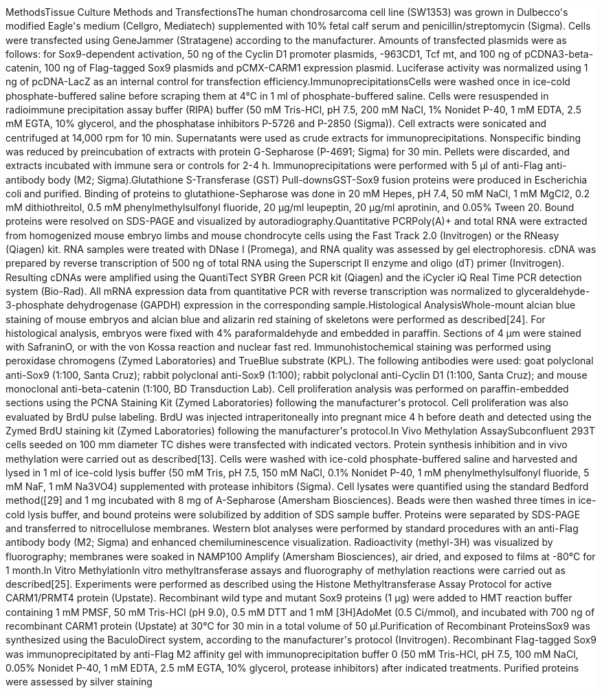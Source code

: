 MethodsTissue Culture Methods and TransfectionsThe human chondrosarcoma cell line (SW1353) was grown in Dulbecco's modified Eagle's medium (Cellgro, Mediatech) supplemented with 10% fetal calf serum and penicillin/streptomycin (Sigma). Cells were transfected using GeneJammer (Stratagene) according to the manufacturer. Amounts of transfected plasmids were as follows: for Sox9-dependent activation, 50 ng of the Cyclin D1 promoter plasmids, -963CD1, Tcf mt, and 100 ng of pCDNA3-beta-catenin, 100 ng of Flag-tagged Sox9 plasmids and pCMX-CARM1 expression plasmid. Luciferase activity was normalized using 1 ng of pcDNA-LacZ as an internal control for transfection efficiency.ImmunoprecipitationsCells were washed once in ice-cold phosphate-buffered saline before scraping them at 4°C in 1 ml of phosphate-buffered saline. Cells were resuspended in radioimmune precipitation assay buffer (RIPA) buffer (50 mM Tris-HCl, pH 7.5, 200 mM NaCl, 1% Nonidet P-40, 1 mM EDTA, 2.5 mM EGTA, 10% glycerol, and the phosphatase inhibitors P-5726 and P-2850 (Sigma)). Cell extracts were sonicated and centrifuged at 14,000 rpm for 10 min. Supernatants were used as crude extracts for immunoprecipitations. Nonspecific binding was reduced by preincubation of extracts with protein G-Sepharose (P-4691; Sigma) for 30 min. Pellets were discarded, and extracts incubated with immune sera or controls for 2-4 h. Immunoprecipitations were performed with 5 μl of anti-Flag anti-antibody body (M2; Sigma).Glutathione S-Transferase (GST) Pull-downsGST-Sox9 fusion proteins were produced in Escherichia coli and purified. Binding of proteins to glutathione-Sepharose was done in 20 mM Hepes, pH 7.4, 50 mM NaCl, 1 mM MgCl2, 0.2 mM dithiothreitol, 0.5 mM phenylmethylsulfonyl fluoride, 20 μg/ml leupeptin, 20 μg/ml aprotinin, and 0.05% Tween 20. Bound proteins were resolved on SDS-PAGE and visualized by autoradiography.Quantitative PCRPoly(A)+ and total RNA were extracted from homogenized mouse embryo limbs and mouse chondrocyte cells using the Fast Track 2.0 (Invitrogen) or the RNeasy (Qiagen) kit. RNA samples were treated with DNase I (Promega), and RNA quality was assessed by gel electrophoresis. cDNA was prepared by reverse transcription of 500 ng of total RNA using the Superscript II enzyme and oligo (dT) primer (Invitrogen). Resulting cDNAs were amplified using the QuantiTect SYBR Green PCR kit (Qiagen) and the iCycler iQ Real Time PCR detection system (Bio-Rad). All mRNA expression data from quantitative PCR with reverse transcription was normalized to glyceraldehyde-3-phosphate dehydrogenase (GAPDH) expression in the corresponding sample.Histological AnalysisWhole-mount alcian blue staining of mouse embryos and alcian blue and alizarin red staining of skeletons were performed as described[24]. For histological analysis, embryos were fixed with 4% paraformaldehyde and embedded in paraffin. Sections of 4 μm were stained with SafraninO, or with the von Kossa reaction and nuclear fast red. Immunohistochemical staining was performed using peroxidase chromogens (Zymed Laboratories) and TrueBlue substrate (KPL). The following antibodies were used: goat polyclonal anti-Sox9 (1:100, Santa Cruz); rabbit polyclonal anti-Sox9 (1:100); rabbit polyclonal anti-Cyclin D1 (1:100, Santa Cruz); and mouse monoclonal anti-beta-catenin (1:100, BD Transduction Lab). Cell proliferation analysis was performed on paraffin-embedded sections using the PCNA Staining Kit (Zymed Laboratories) following the manufacturer's protocol. Cell proliferation was also evaluated by BrdU pulse labeling. BrdU was injected intraperitoneally into pregnant mice 4 h before death and detected using the Zymed BrdU staining kit (Zymed Laboratories) following the manufacturer's protocol.In Vivo Methylation AssaySubconfluent 293T cells seeded on 100 mm diameter TC dishes were transfected with indicated vectors. Protein synthesis inhibition and in vivo methylation were carried out as described[13]. Cells were washed with ice-cold phosphate-buffered saline and harvested and lysed in 1 ml of ice-cold lysis buffer (50 mM Tris, pH 7.5, 150 mM NaCl, 0.1% Nonidet P-40, 1 mM phenylmethylsulfonyl fluoride, 5 mM NaF, 1 mM Na3VO4) supplemented with protease inhibitors (Sigma). Cell lysates were quantified using the standard Bedford method([29] and 1 mg incubated with 8 mg of A-Sepharose (Amersham Biosciences). Beads were then washed three times in ice-cold lysis buffer, and bound proteins were solubilized by addition of SDS sample buffer. Proteins were separated by SDS-PAGE and transferred to nitrocellulose membranes. Western blot analyses were performed by standard procedures with an anti-Flag antibody body (M2; Sigma) and enhanced chemiluminescence visualization. Radioactivity (methyl-3H) was visualized by fluorography; membranes were soaked in NAMP100 Amplify (Amersham Biosciences), air dried, and exposed to films at -80°C for 1 month.In Vitro MethylationIn vitro methyltransferase assays and fluorography of methylation reactions were carried out as described[25]. Experiments were performed as described using the Histone Methyltransferase Assay Protocol for active CARM1/PRMT4 protein (Upstate). Recombinant wild type and mutant Sox9 proteins (1 μg) were added to HMT reaction buffer containing 1 mM PMSF, 50 mM Tris-HCl (pH 9.0), 0.5 mM DTT and 1 mM [3H]AdoMet (0.5 Ci/mmol), and incubated with 700 ng of recombinant CARM1 protein (Upstate) at 30°C for 30 min in a total volume of 50 μl.Purification of Recombinant ProteinsSox9 was synthesized using the BaculoDirect system, according to the manufacturer's protocol (Invitrogen). Recombinant Flag-tagged Sox9 was immunoprecipitated by anti-Flag M2 affinity gel with immunoprecipitation buffer 0 (50 mM Tris-HCl, pH 7.5, 100 mM NaCl, 0.05% Nonidet P-40, 1 mM EDTA, 2.5 mM EGTA, 10% glycerol, protease inhibitors) after indicated treatments. Purified proteins were assessed by silver staining